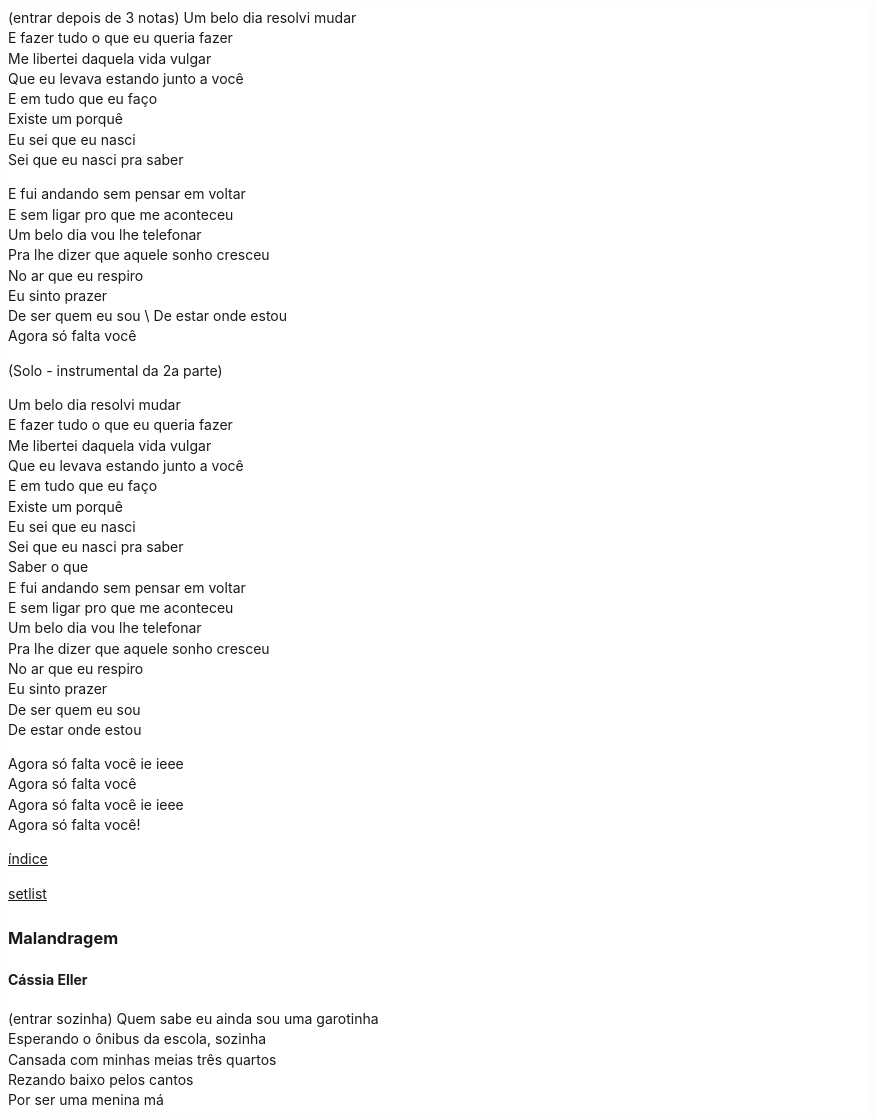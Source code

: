 (entrar depois de 3 notas)
Um belo dia resolvi mudar \
E fazer tudo o que eu queria fazer \
Me libertei daquela vida vulgar \
Que eu levava estando junto a você \
E em tudo que eu faço \
Existe um porquê \
Eu sei que eu nasci \
Sei que eu nasci pra saber

E fui andando sem pensar em voltar \
E sem ligar pro que me aconteceu \
Um belo dia vou lhe telefonar \
Pra lhe dizer que aquele sonho cresceu \
No ar que eu respiro \
Eu sinto prazer \
De ser quem eu sou \ 
De estar onde estou \
Agora só falta você

(Solo - instrumental da 2a parte)

Um belo dia resolvi mudar \
E fazer tudo o que eu queria fazer \
Me libertei daquela vida vulgar \
Que eu levava estando junto a você \
E em tudo que eu faço \
Existe um porquê \
Eu sei que eu nasci \
Sei que eu nasci pra saber \
Saber o que \
E fui andando sem pensar em voltar \
E sem ligar pro que me aconteceu \
Um belo dia vou lhe telefonar \
Pra lhe dizer que aquele sonho cresceu \
No ar que eu respiro \
Eu sinto prazer \
De ser quem eu sou \
De estar onde estou

Agora só falta você ie ieee \
Agora só falta você \
Agora só falta você ie ieee \
Agora só falta você!

[índice](#belenus---letras-das-músicas-ensaiadas)

[setlist](#belenus---setlist-lig-chopp)

### Malandragem
#### Cássia Eller

(entrar sozinha)
Quem sabe eu ainda sou uma garotinha \
Esperando o ônibus da escola, sozinha \
Cansada com minhas meias três quartos \
Rezando baixo pelos cantos \
Por ser uma menina má

